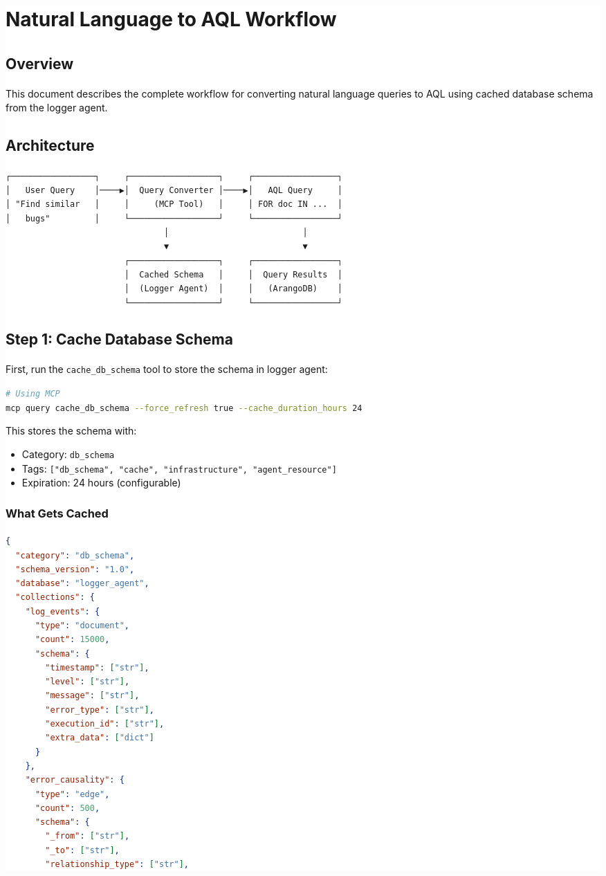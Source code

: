 # Natural Language to AQL Workflow

## Overview

This document describes the complete workflow for converting natural language queries to AQL using cached database schema from the logger agent.

## Architecture

```
┌─────────────────┐     ┌──────────────────┐     ┌─────────────────┐
│   User Query    │────▶│  Query Converter │────▶│   AQL Query     │
│ "Find similar   │     │     (MCP Tool)   │     │ FOR doc IN ...  │
│   bugs"         │     └──────────────────┘     └─────────────────┘
                                │                           │
                                ▼                           ▼
                        ┌──────────────────┐     ┌─────────────────┐
                        │  Cached Schema   │     │  Query Results  │
                        │  (Logger Agent)  │     │   (ArangoDB)    │
                        └──────────────────┘     └─────────────────┘
```

## Step 1: Cache Database Schema

First, run the `cache_db_schema` tool to store the schema in logger agent:

```bash
# Using MCP
mcp query cache_db_schema --force_refresh true --cache_duration_hours 24
```

This stores the schema with:
- Category: `db_schema`
- Tags: `["db_schema", "cache", "infrastructure", "agent_resource"]`
- Expiration: 24 hours (configurable)

### What Gets Cached

```json
{
  "category": "db_schema",
  "schema_version": "1.0",
  "database": "logger_agent",
  "collections": {
    "log_events": {
      "type": "document",
      "count": 15000,
      "schema": {
        "timestamp": ["str"],
        "level": ["str"],
        "message": ["str"],
        "error_type": ["str"],
        "execution_id": ["str"],
        "extra_data": ["dict"]
      }
    },
    "error_causality": {
      "type": "edge",
      "count": 500,
      "schema": {
        "_from": ["str"],
        "_to": ["str"],
        "relationship_type": ["str"],
```